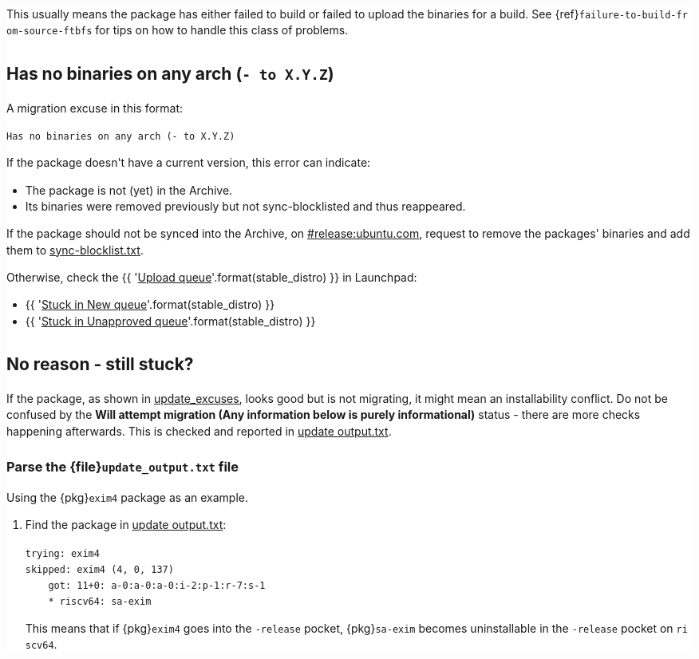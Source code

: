 This usually means the package has either failed to build or failed to upload the binaries for a build. See {ref}`failure-to-build-from-source-ftbfs` for tips on how to handle this class of problems.


## Has no binaries on any arch (`- to X.Y.Z`)

A migration excuse in this format:

```none
Has no binaries on any arch (- to X.Y.Z)
```

If the package doesn't have a current version, this error can indicate:

* The package is not (yet) in the Archive.
* Its binaries were removed previously but not sync-blocklisted and thus reappeared.

If the package should not be synced into the Archive, on [#release:ubuntu.com](https://matrix.to/#/#release:ubuntu.com), request to remove the packages' binaries and add them to [sync-blocklist.txt](https://ubuntu-archive-team.ubuntu.com/sync-blocklist.txt).



Otherwise, check the {{ '[Upload queue](https://launchpad.net/ubuntu/{}/+queue)'.format(stable_distro) }} in Launchpad:

* {{ '[Stuck in New queue](https://launchpad.net/ubuntu/{}/+queue?queue_state=0)'.format(stable_distro) }}
* {{ '[Stuck in Unapproved queue](https://launchpad.net/ubuntu/{}/+queue?queue_state=1)'.format(stable_distro) }}


## No reason - still stuck?

If the package, as shown in [update_excuses](https://ubuntu-archive-team.ubuntu.com/proposed-migration/update_excuses.html), looks good but is not migrating, it might mean an installability conflict. Do not be confused by the **Will attempt migration (Any information below is purely informational)** status - there are more checks happening afterwards. This is checked and reported in [update output.txt](https://ubuntu-archive-team.ubuntu.com/proposed-migration/update_output.txt).


### Parse the {file}`update_output.txt` file

Using the {pkg}`exim4` package as an example.

1. Find the package in [update output.txt](https://ubuntu-archive-team.ubuntu.com/proposed-migration/update_output.txt):

    ```none
    trying: exim4
    skipped: exim4 (4, 0, 137)
        got: 11+0: a-0:a-0:a-0:i-2:p-1:r-7:s-1
        * riscv64: sa-exim
    ```

    This means that if {pkg}`exim4` goes into the `-release` pocket, {pkg}`sa-exim` becomes uninstallable in the `-release` pocket on `riscv64`.

